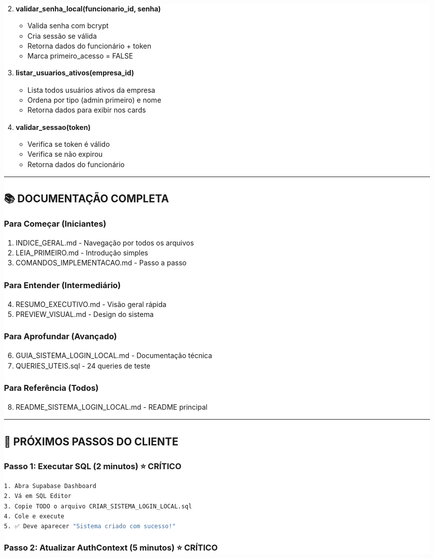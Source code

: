 2. **validar_senha_local(funcionario_id, senha)**
   - Valida senha com bcrypt
   - Cria sessão se válida
   - Retorna dados do funcionário + token
   - Marca primeiro_acesso = FALSE

3. **listar_usuarios_ativos(empresa_id)**
   - Lista todos usuários ativos da empresa
   - Ordena por tipo (admin primeiro) e nome
   - Retorna dados para exibir nos cards

4. **validar_sessao(token)**
   - Verifica se token é válido
   - Verifica se não expirou
   - Retorna dados do funcionário

---

## 📚 DOCUMENTAÇÃO COMPLETA

### **Para Começar (Iniciantes)**
1. INDICE_GERAL.md - Navegação por todos os arquivos
2. LEIA_PRIMEIRO.md - Introdução simples
3. COMANDOS_IMPLEMENTACAO.md - Passo a passo

### **Para Entender (Intermediário)**
4. RESUMO_EXECUTIVO.md - Visão geral rápida
5. PREVIEW_VISUAL.md - Design do sistema

### **Para Aprofundar (Avançado)**
6. GUIA_SISTEMA_LOGIN_LOCAL.md - Documentação técnica
7. QUERIES_UTEIS.sql - 24 queries de teste

### **Para Referência (Todos)**
8. README_SISTEMA_LOGIN_LOCAL.md - README principal

---

## 🚀 PRÓXIMOS PASSOS DO CLIENTE

### **Passo 1: Executar SQL (2 minutos)** ⭐ CRÍTICO

```bash
1. Abra Supabase Dashboard
2. Vá em SQL Editor
3. Copie TODO o arquivo CRIAR_SISTEMA_LOGIN_LOCAL.sql
4. Cole e execute
5. ✅ Deve aparecer "Sistema criado com sucesso!"
```

### **Passo 2: Atualizar AuthContext (5 minutos)** ⭐ CRÍTICO
